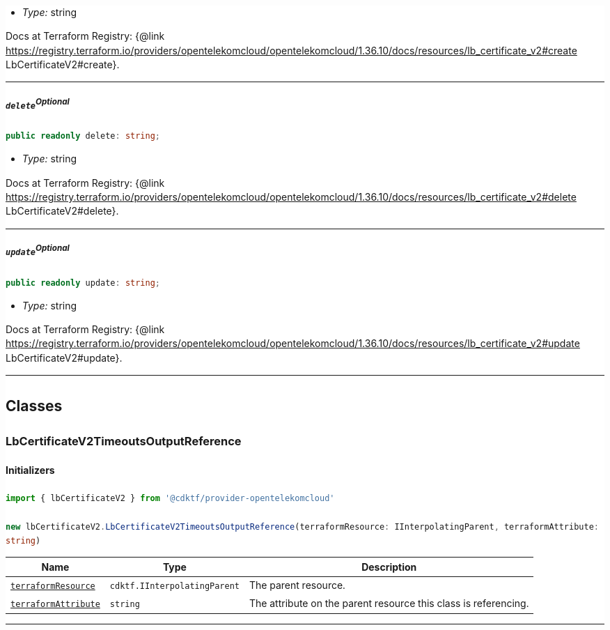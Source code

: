 - *Type:* string

Docs at Terraform Registry: {@link https://registry.terraform.io/providers/opentelekomcloud/opentelekomcloud/1.36.10/docs/resources/lb_certificate_v2#create LbCertificateV2#create}.

---

##### `delete`<sup>Optional</sup> <a name="delete" id="@cdktf/provider-opentelekomcloud.lbCertificateV2.LbCertificateV2Timeouts.property.delete"></a>

```typescript
public readonly delete: string;
```

- *Type:* string

Docs at Terraform Registry: {@link https://registry.terraform.io/providers/opentelekomcloud/opentelekomcloud/1.36.10/docs/resources/lb_certificate_v2#delete LbCertificateV2#delete}.

---

##### `update`<sup>Optional</sup> <a name="update" id="@cdktf/provider-opentelekomcloud.lbCertificateV2.LbCertificateV2Timeouts.property.update"></a>

```typescript
public readonly update: string;
```

- *Type:* string

Docs at Terraform Registry: {@link https://registry.terraform.io/providers/opentelekomcloud/opentelekomcloud/1.36.10/docs/resources/lb_certificate_v2#update LbCertificateV2#update}.

---

## Classes <a name="Classes" id="Classes"></a>

### LbCertificateV2TimeoutsOutputReference <a name="LbCertificateV2TimeoutsOutputReference" id="@cdktf/provider-opentelekomcloud.lbCertificateV2.LbCertificateV2TimeoutsOutputReference"></a>

#### Initializers <a name="Initializers" id="@cdktf/provider-opentelekomcloud.lbCertificateV2.LbCertificateV2TimeoutsOutputReference.Initializer"></a>

```typescript
import { lbCertificateV2 } from '@cdktf/provider-opentelekomcloud'

new lbCertificateV2.LbCertificateV2TimeoutsOutputReference(terraformResource: IInterpolatingParent, terraformAttribute: string)
```

| **Name** | **Type** | **Description** |
| --- | --- | --- |
| <code><a href="#@cdktf/provider-opentelekomcloud.lbCertificateV2.LbCertificateV2TimeoutsOutputReference.Initializer.parameter.terraformResource">terraformResource</a></code> | <code>cdktf.IInterpolatingParent</code> | The parent resource. |
| <code><a href="#@cdktf/provider-opentelekomcloud.lbCertificateV2.LbCertificateV2TimeoutsOutputReference.Initializer.parameter.terraformAttribute">terraformAttribute</a></code> | <code>string</code> | The attribute on the parent resource this class is referencing. |

---